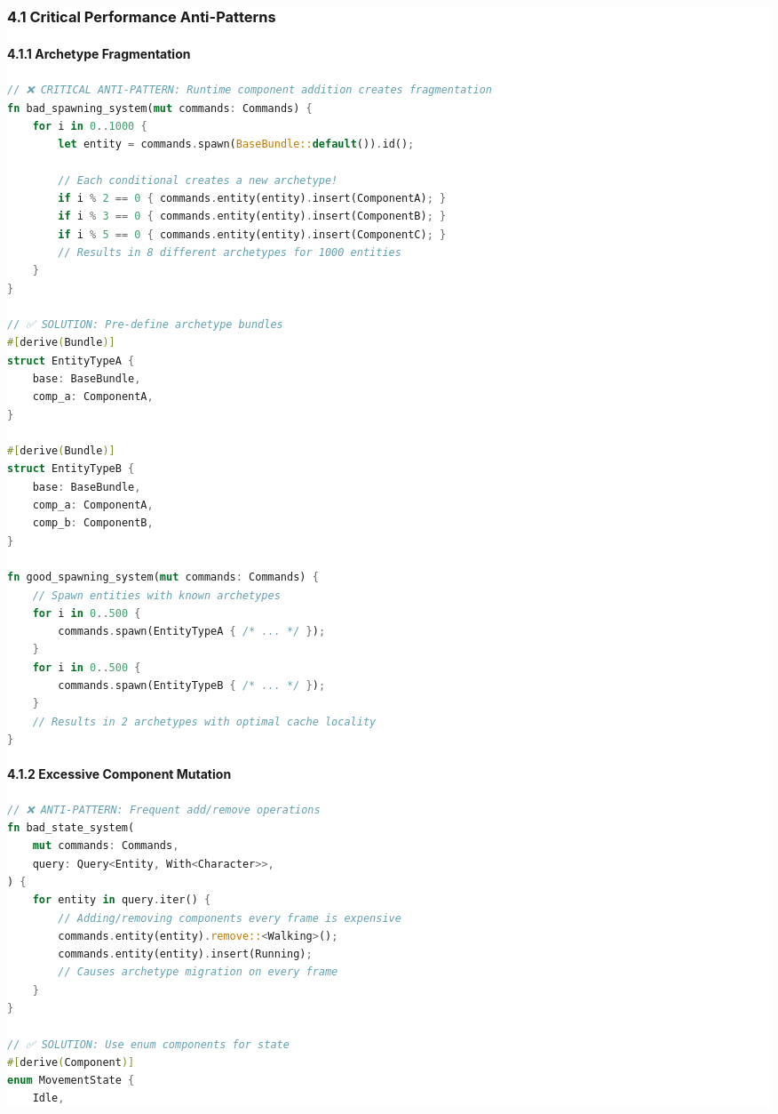 ### 4.1 Critical Performance Anti-Patterns

#### 4.1.1 Archetype Fragmentation

```rust
// ❌ CRITICAL ANTI-PATTERN: Runtime component addition creates fragmentation
fn bad_spawning_system(mut commands: Commands) {
    for i in 0..1000 {
        let entity = commands.spawn(BaseBundle::default()).id();
        
        // Each conditional creates a new archetype!
        if i % 2 == 0 { commands.entity(entity).insert(ComponentA); }
        if i % 3 == 0 { commands.entity(entity).insert(ComponentB); }
        if i % 5 == 0 { commands.entity(entity).insert(ComponentC); }
        // Results in 8 different archetypes for 1000 entities
    }
}

// ✅ SOLUTION: Pre-define archetype bundles
#[derive(Bundle)]
struct EntityTypeA {
    base: BaseBundle,
    comp_a: ComponentA,
}

#[derive(Bundle)]
struct EntityTypeB {
    base: BaseBundle,
    comp_a: ComponentA,
    comp_b: ComponentB,
}

fn good_spawning_system(mut commands: Commands) {
    // Spawn entities with known archetypes
    for i in 0..500 {
        commands.spawn(EntityTypeA { /* ... */ });
    }
    for i in 0..500 {
        commands.spawn(EntityTypeB { /* ... */ });
    }
    // Results in 2 archetypes with optimal cache locality
}
```

#### 4.1.2 Excessive Component Mutation

```rust
// ❌ ANTI-PATTERN: Frequent add/remove operations
fn bad_state_system(
    mut commands: Commands,
    query: Query<Entity, With<Character>>,
) {
    for entity in query.iter() {
        // Adding/removing components every frame is expensive
        commands.entity(entity).remove::<Walking>();
        commands.entity(entity).insert(Running);
        // Causes archetype migration on every frame
    }
}

// ✅ SOLUTION: Use enum components for state
#[derive(Component)]
enum MovementState {
    Idle,
```